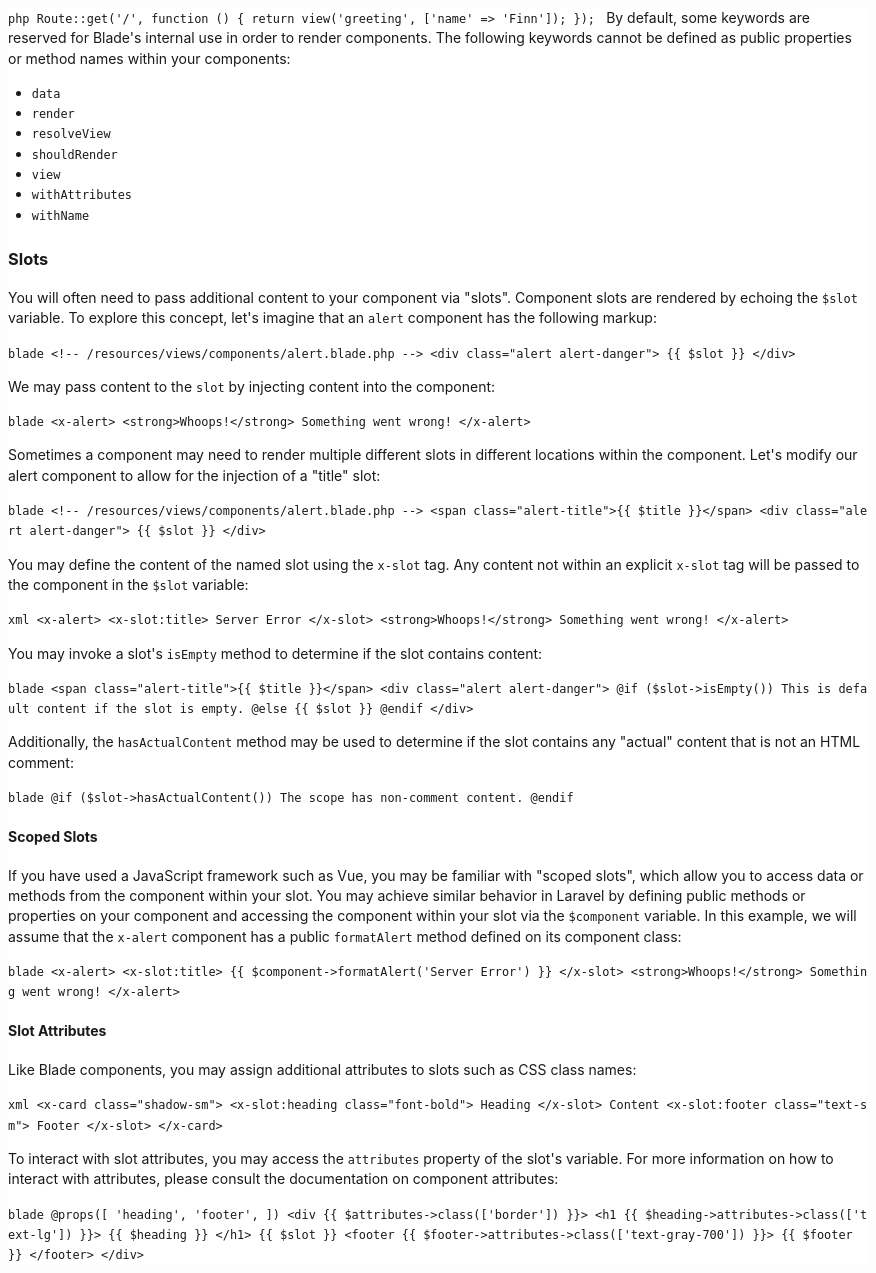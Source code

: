 ```php Route::get('/', function () { return view('greeting', ['name' => 'Finn']); }); ``` 
By default, some keywords are reserved for Blade's internal use in order to render components. The following keywords cannot be defined as public properties or method names within your components:

  * `data`
  * `render`
  * `resolveView`
  * `shouldRender`
  * `view`
  * `withAttributes`
  * `withName`



### Slots

You will often need to pass additional content to your component via "slots". Component slots are rendered by echoing the `$slot` variable. To explore this concept, let's imagine that an `alert` component has the following markup:

```blade <!-- /resources/views/components/alert.blade.php --> <div class="alert alert-danger"> {{ $slot }} </div> ``` 

We may pass content to the `slot` by injecting content into the component:

```blade <x-alert> <strong>Whoops!</strong> Something went wrong! </x-alert> ``` 

Sometimes a component may need to render multiple different slots in different locations within the component. Let's modify our alert component to allow for the injection of a "title" slot:

```blade <!-- /resources/views/components/alert.blade.php --> <span class="alert-title">{{ $title }}</span> <div class="alert alert-danger"> {{ $slot }} </div> ``` 

You may define the content of the named slot using the `x-slot` tag. Any content not within an explicit `x-slot` tag will be passed to the component in the `$slot` variable:

```xml <x-alert> <x-slot:title> Server Error </x-slot> <strong>Whoops!</strong> Something went wrong! </x-alert> ``` 

You may invoke a slot's `isEmpty` method to determine if the slot contains content:

```blade <span class="alert-title">{{ $title }}</span> <div class="alert alert-danger"> @if ($slot->isEmpty()) This is default content if the slot is empty. @else {{ $slot }} @endif </div> ``` 

Additionally, the `hasActualContent` method may be used to determine if the slot contains any "actual" content that is not an HTML comment:

```blade @if ($slot->hasActualContent()) The scope has non-comment content. @endif ``` 

#### Scoped Slots

If you have used a JavaScript framework such as Vue, you may be familiar with "scoped slots", which allow you to access data or methods from the component within your slot. You may achieve similar behavior in Laravel by defining public methods or properties on your component and accessing the component within your slot via the `$component` variable. In this example, we will assume that the `x-alert` component has a public `formatAlert` method defined on its component class:

```blade <x-alert> <x-slot:title> {{ $component->formatAlert('Server Error') }} </x-slot> <strong>Whoops!</strong> Something went wrong! </x-alert> ``` 

#### Slot Attributes

Like Blade components, you may assign additional attributes to slots such as CSS class names:

```xml <x-card class="shadow-sm"> <x-slot:heading class="font-bold"> Heading </x-slot> Content <x-slot:footer class="text-sm"> Footer </x-slot> </x-card> ``` 

To interact with slot attributes, you may access the `attributes` property of the slot's variable. For more information on how to interact with attributes, please consult the documentation on component attributes:

```blade @props([ 'heading', 'footer', ]) <div {{ $attributes->class(['border']) }}> <h1 {{ $heading->attributes->class(['text-lg']) }}> {{ $heading }} </h1> {{ $slot }} <footer {{ $footer->attributes->class(['text-gray-700']) }}> {{ $footer }} </footer> </div> ``` 
```